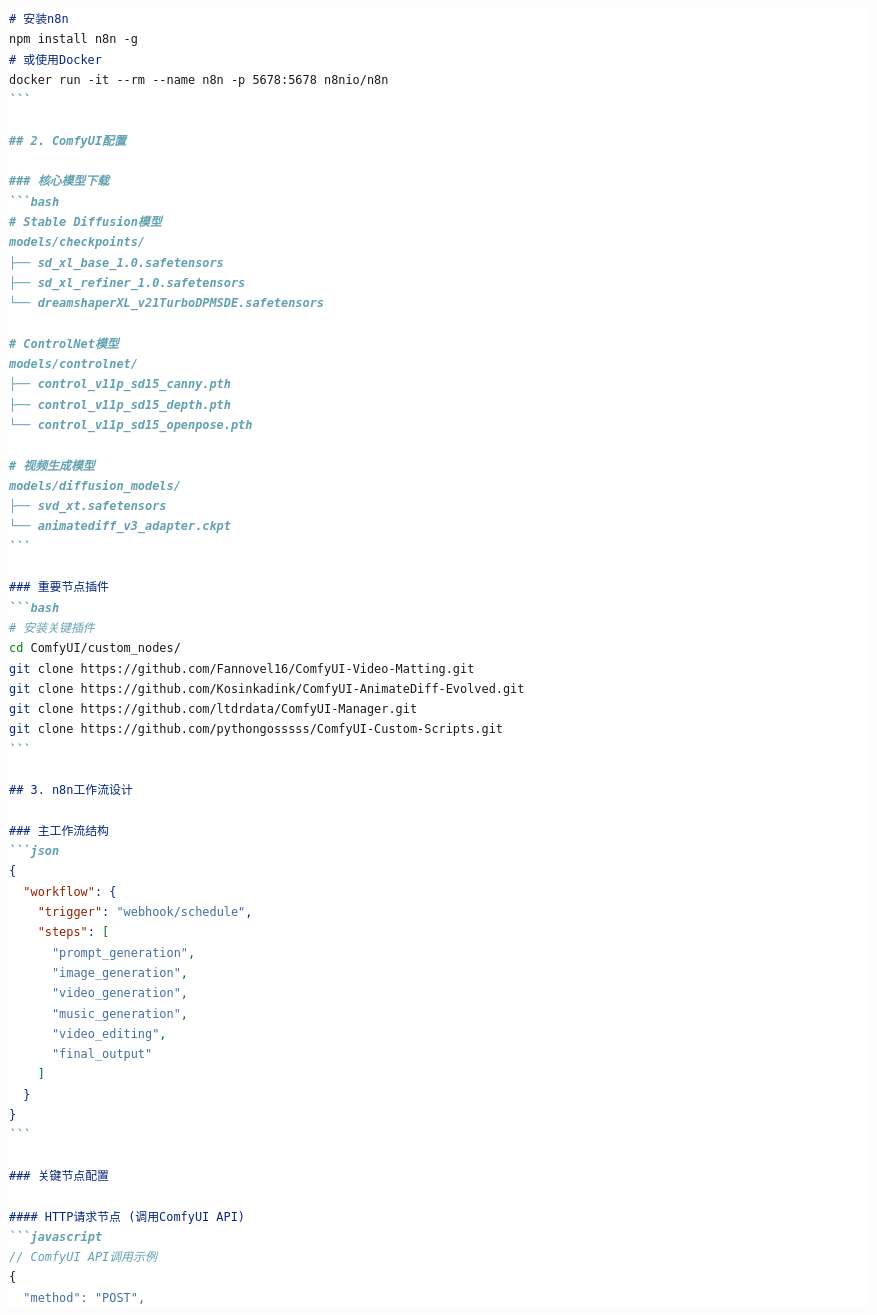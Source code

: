 ````markdown
# 安装n8n
npm install n8n -g
# 或使用Docker
docker run -it --rm --name n8n -p 5678:5678 n8nio/n8n
```

## 2. ComfyUI配置

### 核心模型下载
```bash
# Stable Diffusion模型
models/checkpoints/
├── sd_xl_base_1.0.safetensors
├── sd_xl_refiner_1.0.safetensors
└── dreamshaperXL_v21TurboDPMSDE.safetensors

# ControlNet模型
models/controlnet/
├── control_v11p_sd15_canny.pth
├── control_v11p_sd15_depth.pth
└── control_v11p_sd15_openpose.pth

# 视频生成模型
models/diffusion_models/
├── svd_xt.safetensors
└── animatediff_v3_adapter.ckpt
```

### 重要节点插件
```bash
# 安装关键插件
cd ComfyUI/custom_nodes/
git clone https://github.com/Fannovel16/ComfyUI-Video-Matting.git
git clone https://github.com/Kosinkadink/ComfyUI-AnimateDiff-Evolved.git
git clone https://github.com/ltdrdata/ComfyUI-Manager.git
git clone https://github.com/pythongosssss/ComfyUI-Custom-Scripts.git
```

## 3. n8n工作流设计

### 主工作流结构
```json
{
  "workflow": {
    "trigger": "webhook/schedule",
    "steps": [
      "prompt_generation",
      "image_generation", 
      "video_generation",
      "music_generation",
      "video_editing",
      "final_output"
    ]
  }
}
```

### 关键节点配置

#### HTTP请求节点 (调用ComfyUI API)
```javascript
// ComfyUI API调用示例
{
  "method": "POST",
````
